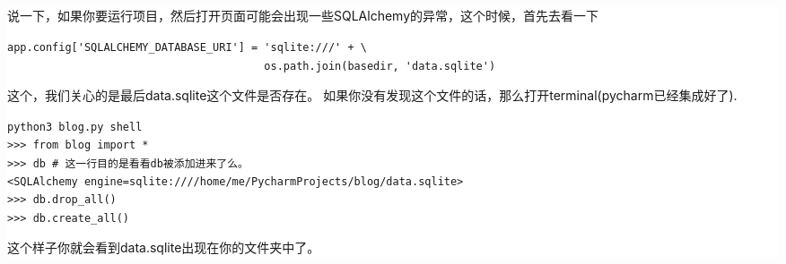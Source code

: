 说一下，如果你要运行项目，然后打开页面可能会出现一些SQLAlchemy的异常，这个时候，首先去看一下
```
app.config['SQLALCHEMY_DATABASE_URI'] = 'sqlite:///' + \
                                        os.path.join(basedir, 'data.sqlite')
```
这个，我们关心的是最后data.sqlite这个文件是否存在。
如果你没有发现这个文件的话，那么打开terminal(pycharm已经集成好了).
```
python3 blog.py shell
>>> from blog import *
>>> db # 这一行目的是看看db被添加进来了么。
<SQLAlchemy engine=sqlite:////home/me/PycharmProjects/blog/data.sqlite>
>>> db.drop_all()
>>> db.create_all()
```

这个样子你就会看到data.sqlite出现在你的文件夹中了。